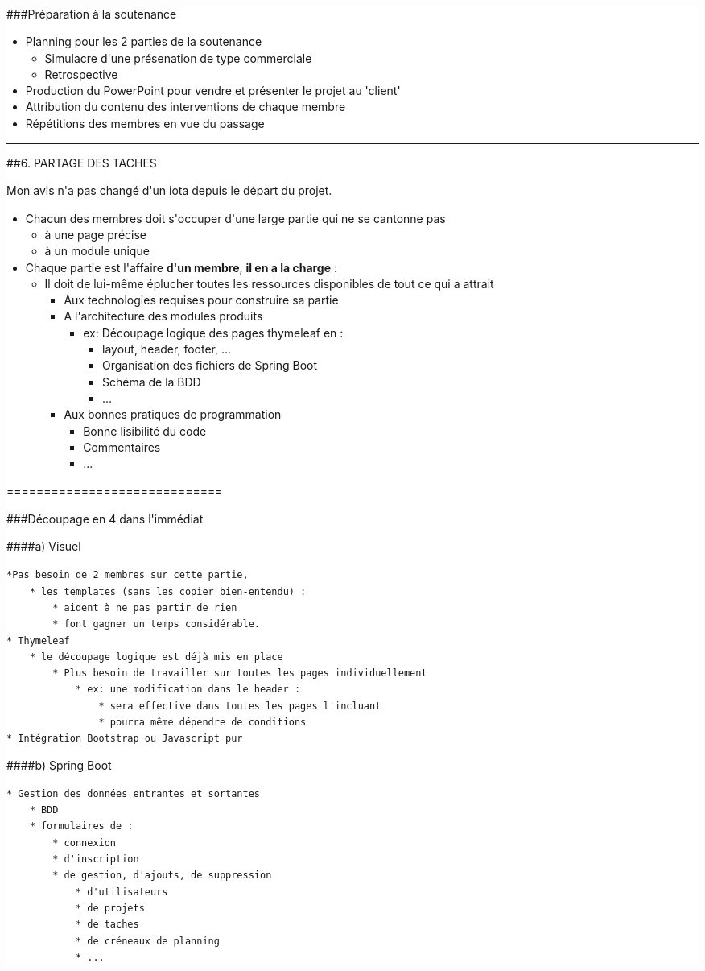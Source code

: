 ###Préparation à la soutenance

* Planning pour les 2 parties de la soutenance
	* Simulacre d'une présenation de type commerciale
	* Retrospective
* Production du PowerPoint pour vendre et présenter le projet au 'client'
* Attribution du contenu des interventions de chaque membre
* Répétitions des membres en vue du passage 


--------------------

##6. PARTAGE DES TACHES

Mon avis n'a pas changé d'un iota depuis le départ du projet.

* Chacun des membres doit s'occuper d'une large partie qui ne se cantonne pas
	* à une page précise
	* à un module unique
* Chaque partie est l'affaire **d'un membre**, **il en a la charge** :
	* Il doit de lui-même éplucher toutes les ressources disponibles de tout ce qui a attrait
		* Aux technologies requises pour construire sa partie 
		* A l'architecture des modules produits
			* ex: Découpage logique des pages thymeleaf en :
				* layout, header, footer, ...
				* Organisation des fichiers de Spring Boot
				* Schéma de la BDD
				* ...
		* Aux bonnes pratiques de programmation
			* Bonne lisibilité du code
			* Commentaires
			* ...

=============================

###Découpage en 4 dans l'immédiat

####a) Visuel

	*Pas besoin de 2 membres sur cette partie, 
		* les templates (sans les copier bien-entendu) :
			* aident à ne pas partir de rien
			* font gagner un temps considérable.
	* Thymeleaf
		* le découpage logique est déjà mis en place
			* Plus besoin de travailler sur toutes les pages individuellement
				* ex: une modification dans le header :
					* sera effective dans toutes les pages l'incluant
					* pourra même dépendre de conditions
	* Intégration Bootstrap ou Javascript pur

####b) Spring Boot

	* Gestion des données entrantes et sortantes
		* BDD
		* formulaires de :
			* connexion 
			* d'inscription
			* de gestion, d'ajouts, de suppression
				* d'utilisateurs
				* de projets
				* de taches
				* de créneaux de planning
				* ...
